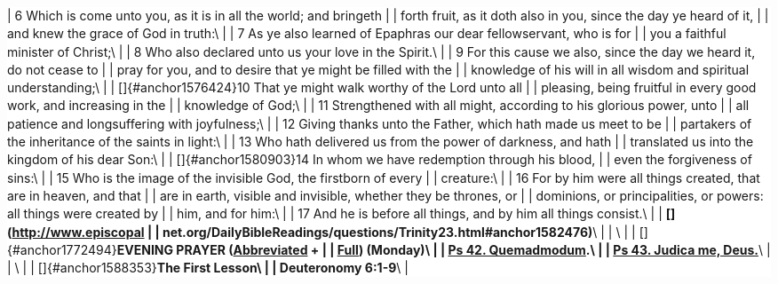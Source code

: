 | 6 Which is come unto you, as it is in all the world; and bringeth     |
| forth fruit, as it doth also in you, since the day ye heard of it,    |
| and knew the grace of God in truth:\                                  |
| 7 As ye also learned of Epaphras our dear fellowservant, who is for   |
| you a faithful minister of Christ;\                                   |
| 8 Who also declared unto us your love in the Spirit.\                 |
| 9 For this cause we also, since the day we heard it, do not cease to  |
| pray for you, and to desire that ye might be filled with the          |
| knowledge of his will in all wisdom and spiritual understanding;\     |
| []{#anchor1576424}10 That ye might walk worthy of the Lord unto all   |
| pleasing, being fruitful in every good work, and increasing in the    |
| knowledge of God;\                                                    |
| 11 Strengthened with all might, according to his glorious power, unto |
| all patience and longsuffering with joyfulness;\                      |
| 12 Giving thanks unto the Father, which hath made us meet to be       |
| partakers of the inheritance of the saints in light:\                 |
| 13 Who hath delivered us from the power of darkness, and hath         |
| translated us into the kingdom of his dear Son:\                      |
| []{#anchor1580903}14 In whom we have redemption through his blood,    |
| even the forgiveness of sins:\                                        |
| 15 Who is the image of the invisible God, the firstborn of every      |
| creature:\                                                            |
| 16 For by him were all things created, that are in heaven, and that   |
| are in earth, visible and invisible, whether they be thrones, or      |
| dominions, or principalities, or powers: all things were created by   |
| him, and for him:\                                                    |
| 17 And he is before all things, and by him all things consist.\       |
| **[](http://www.episcopal                                             |
| net.org/DailyBibleReadings/questions/Trinity23.html#anchor1582476)**\ |
| \                                                                     |
| []{#anchor1772494}**EVENING PRAYER ([Abbreviated](../dO_EP.html) +    |
| [Full](../dailyofficeEP.html)) (Monday)\                              |
| [Ps 42. Quemadmodum](../Psalter/Ps42.html).\                          |
| [Ps 43. Judica me, Deus.](../Psalter/Ps43.html)**\                    |
| \                                                                     |
| []{#anchor1588353}**The First Lesson\                                 |
| Deuteronomy 6:1-9**\                                                  |